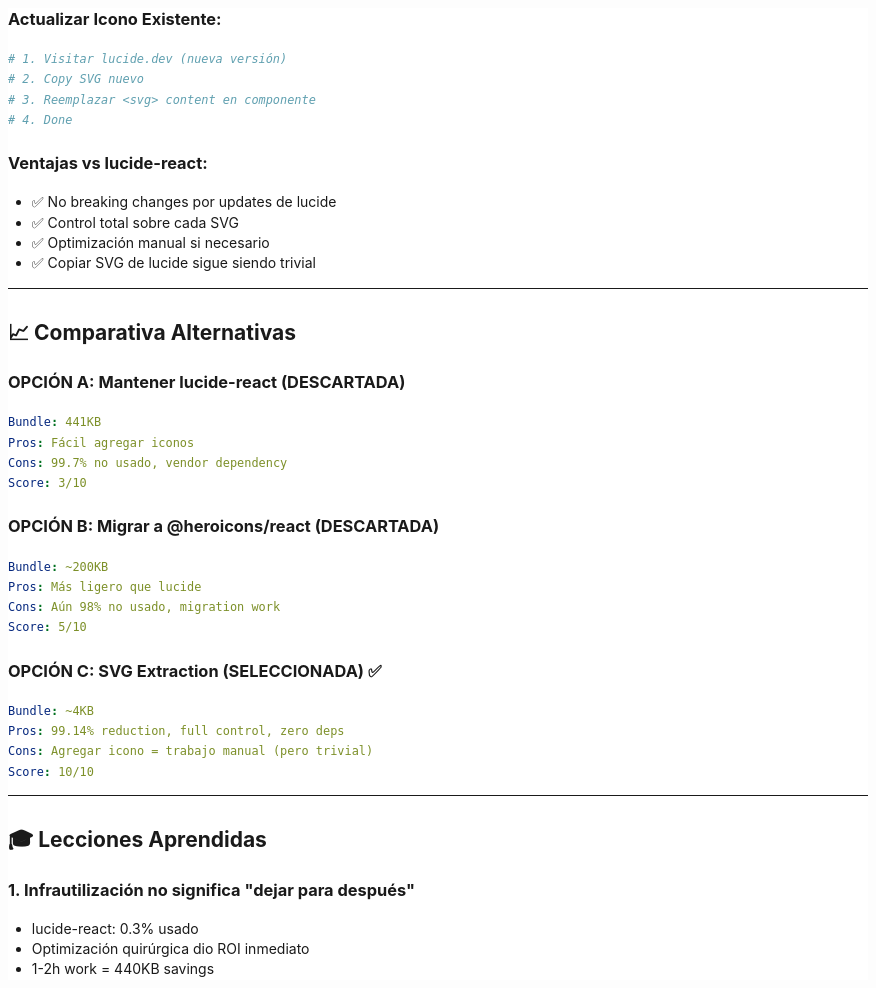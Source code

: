 ### **Actualizar Icono Existente:**
```bash
# 1. Visitar lucide.dev (nueva versión)
# 2. Copy SVG nuevo
# 3. Reemplazar <svg> content en componente
# 4. Done
```

### **Ventajas vs lucide-react:**
- ✅ No breaking changes por updates de lucide
- ✅ Control total sobre cada SVG
- ✅ Optimización manual si necesario
- ✅ Copiar SVG de lucide sigue siendo trivial

---

## 📈 Comparativa Alternativas

### **OPCIÓN A: Mantener lucide-react (DESCARTADA)**
```yaml
Bundle: 441KB
Pros: Fácil agregar iconos
Cons: 99.7% no usado, vendor dependency
Score: 3/10
```

### **OPCIÓN B: Migrar a @heroicons/react (DESCARTADA)**
```yaml
Bundle: ~200KB
Pros: Más ligero que lucide
Cons: Aún 98% no usado, migration work
Score: 5/10
```

### **OPCIÓN C: SVG Extraction (SELECCIONADA) ✅**
```yaml
Bundle: ~4KB
Pros: 99.14% reduction, full control, zero deps
Cons: Agregar icono = trabajo manual (pero trivial)
Score: 10/10
```

---

## 🎓 Lecciones Aprendidas

### **1. Infrautilización no significa "dejar para después"**
- lucide-react: 0.3% usado
- Optimización quirúrgica dio ROI inmediato
- 1-2h work = 440KB savings
